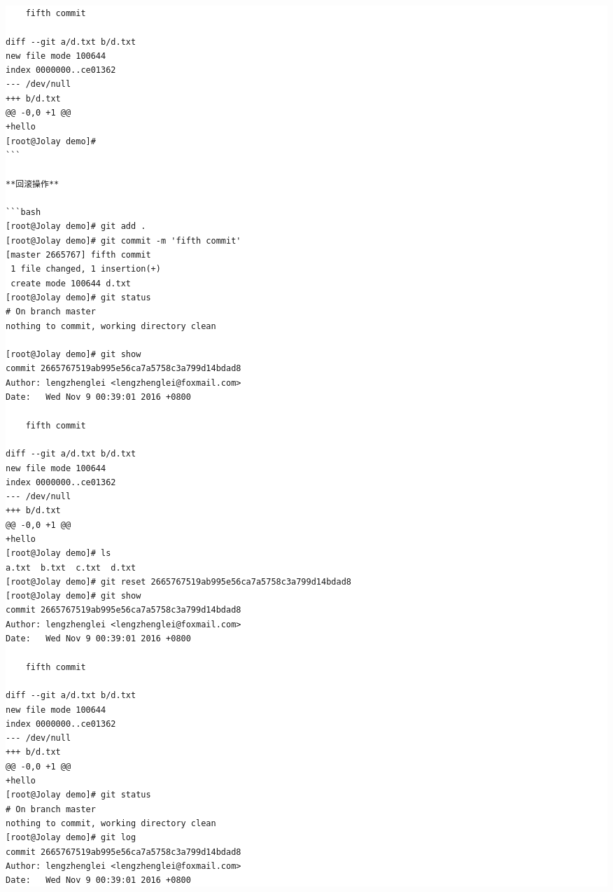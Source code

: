        fifth commit
    
    diff --git a/d.txt b/d.txt
    new file mode 100644
    index 0000000..ce01362
    --- /dev/null
    +++ b/d.txt
    @@ -0,0 +1 @@
    +hello
    [root@Jolay demo]# 
    ```

    **回滚操作**
    
    ```bash
    [root@Jolay demo]# git add .
    [root@Jolay demo]# git commit -m 'fifth commit'
    [master 2665767] fifth commit
     1 file changed, 1 insertion(+)
     create mode 100644 d.txt
    [root@Jolay demo]# git status
    # On branch master
    nothing to commit, working directory clean
    
    [root@Jolay demo]# git show
    commit 2665767519ab995e56ca7a5758c3a799d14bdad8
    Author: lengzhenglei <lengzhenglei@foxmail.com>
    Date:   Wed Nov 9 00:39:01 2016 +0800
    
        fifth commit
    
    diff --git a/d.txt b/d.txt
    new file mode 100644
    index 0000000..ce01362
    --- /dev/null
    +++ b/d.txt
    @@ -0,0 +1 @@
    +hello
    [root@Jolay demo]# ls
    a.txt  b.txt  c.txt  d.txt
    [root@Jolay demo]# git reset 2665767519ab995e56ca7a5758c3a799d14bdad8
    [root@Jolay demo]# git show 
    commit 2665767519ab995e56ca7a5758c3a799d14bdad8
    Author: lengzhenglei <lengzhenglei@foxmail.com>
    Date:   Wed Nov 9 00:39:01 2016 +0800
    
        fifth commit
    
    diff --git a/d.txt b/d.txt
    new file mode 100644
    index 0000000..ce01362
    --- /dev/null
    +++ b/d.txt
    @@ -0,0 +1 @@
    +hello
    [root@Jolay demo]# git status
    # On branch master
    nothing to commit, working directory clean
    [root@Jolay demo]# git log
    commit 2665767519ab995e56ca7a5758c3a799d14bdad8
    Author: lengzhenglei <lengzhenglei@foxmail.com>
    Date:   Wed Nov 9 00:39:01 2016 +0800
    